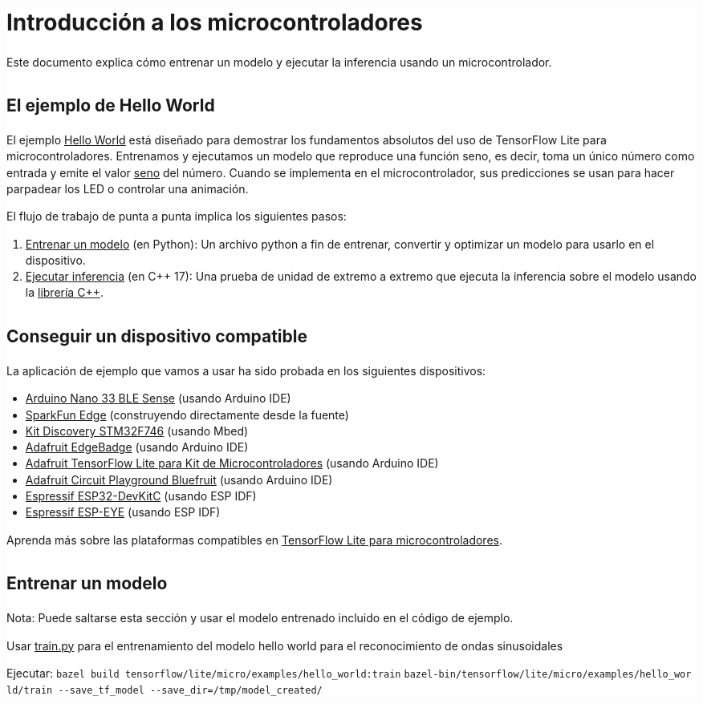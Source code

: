 # Introducción a los microcontroladores

Este documento explica cómo entrenar un modelo y ejecutar la inferencia usando un microcontrolador.

## El ejemplo de Hello World

El ejemplo [Hello World](https://github.com/tensorflow/tflite-micro/tree/main/tensorflow/lite/micro/examples/hello_world) está diseñado para demostrar los fundamentos absolutos del uso de TensorFlow Lite para microcontroladores. Entrenamos y ejecutamos un modelo que reproduce una función seno, es decir, toma un único número como entrada y emite el valor [seno](https://en.wikipedia.org/wiki/Sine) del número. Cuando se implementa en el microcontrolador, sus predicciones se usan para hacer parpadear los LED o controlar una animación.

El flujo de trabajo de punta a punta implica los siguientes pasos:

1. [Entrenar un modelo](#train_a_model) (en Python): Un archivo python a fin de entrenar, convertir y optimizar un modelo para usarlo en el dispositivo.
2. [Ejecutar inferencia](#run_inference) (en C++ 17): Una prueba de unidad de extremo a extremo que ejecuta la inferencia sobre el modelo usando la [librería C++](library.md).

## Conseguir un dispositivo compatible

La aplicación de ejemplo que vamos a usar ha sido probada en los siguientes dispositivos:

- [Arduino Nano 33 BLE Sense](https://store-usa.arduino.cc/products/arduino-nano-33-ble-sense-with-headers) (usando Arduino IDE)
- [SparkFun Edge](https://www.sparkfun.com/products/15170) (construyendo directamente desde la fuente)
- [Kit Discovery STM32F746](https://www.st.com/en/evaluation-tools/32f746gdiscovery.html) (usando Mbed)
- [Adafruit EdgeBadge](https://www.adafruit.com/product/4400) (usando Arduino IDE)
- [Adafruit TensorFlow Lite para Kit de Microcontroladores](https://www.adafruit.com/product/4317) (usando Arduino IDE)
- [Adafruit Circuit Playground Bluefruit](https://learn.adafruit.com/tensorflow-lite-for-circuit-playground-bluefruit-quickstart?view=all) (usando Arduino IDE)
- [Espressif ESP32-DevKitC](https://www.espressif.com/en/products/hardware/esp32-devkitc/overview) (usando ESP IDF)
- [Espressif ESP-EYE](https://www.espressif.com/en/products/hardware/esp-eye/overview) (usando ESP IDF)

Aprenda más sobre las plataformas compatibles en [TensorFlow Lite para microcontroladores](index.md).

## Entrenar un modelo

Nota: Puede saltarse esta sección y usar el modelo entrenado incluido en el código de ejemplo.

Usar [train.py](https://github.com/tensorflow/tflite-micro/blob/main/tensorflow/lite/micro/examples/hello_world/train.py) para el entrenamiento del modelo hello world para el reconocimiento de ondas sinusoidales

Ejecutar: `bazel build tensorflow/lite/micro/examples/hello_world:train` `bazel-bin/tensorflow/lite/micro/examples/hello_world/train --save_tf_model --save_dir=/tmp/model_created/`

